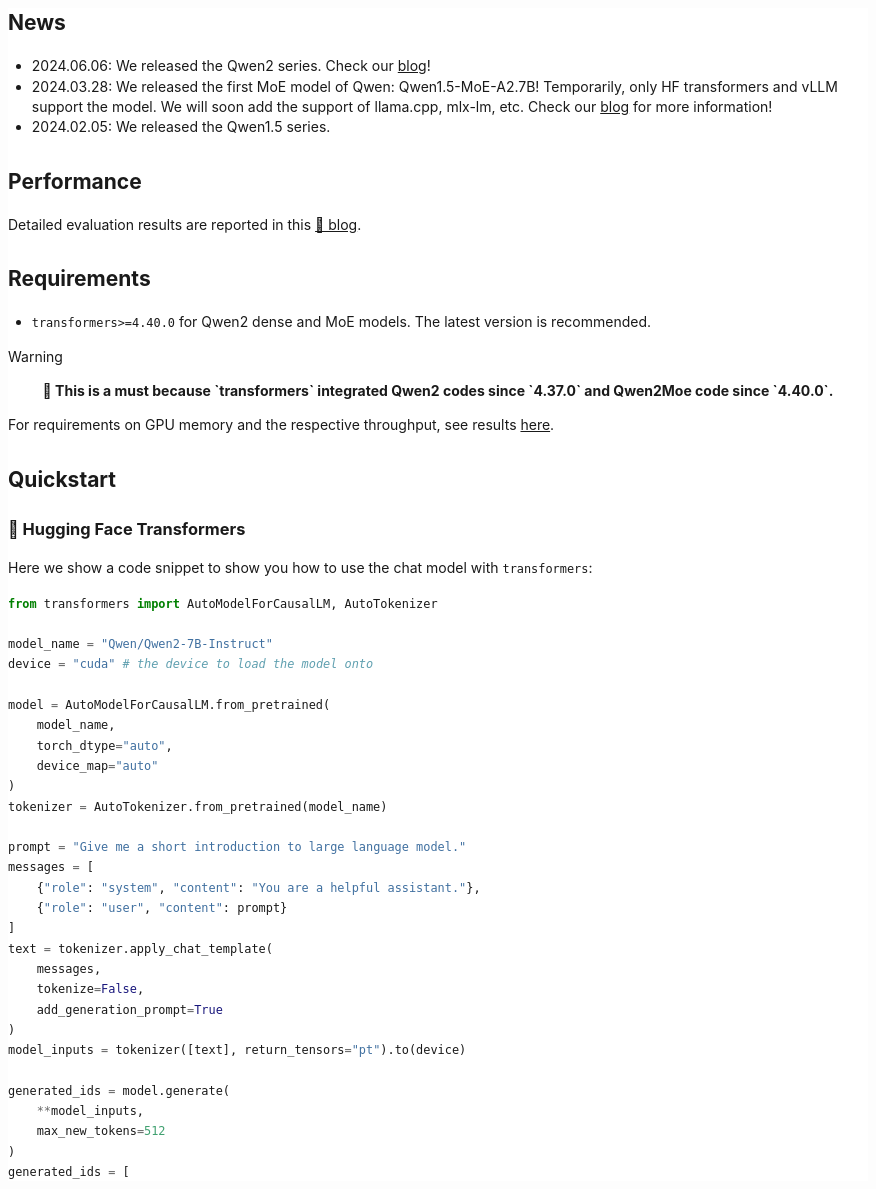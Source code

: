 
## News
* 2024.06.06: We released the Qwen2 series. Check our [blog](https://qwenlm.github.io/blog/qwen2/)!
* 2024.03.28: We released the first MoE model of Qwen: Qwen1.5-MoE-A2.7B! Temporarily, only HF transformers and vLLM support the model. We will soon add the support of llama.cpp, mlx-lm, etc. Check our [blog](https://qwenlm.github.io/blog/qwen-moe/) for more information!
* 2024.02.05: We released the Qwen1.5 series.

## Performance

Detailed evaluation results are reported in this <a href="https://qwenlm.github.io/blog/qwen2/"> 📑 blog</a>.


## Requirements
* `transformers>=4.40.0` for Qwen2 dense and MoE models. The latest version is recommended.

> [!Warning]
> <div align="center">
> <b>
> 🚨 This is a must because `transformers` integrated Qwen2 codes since `4.37.0` and Qwen2Moe code since `4.40.0`.
> </b>
> </div>

For requirements on GPU memory and the respective throughput, see results [here](https://qwen.readthedocs.io/en/latest/benchmark/speed_benchmark.html).

## Quickstart

### 🤗 Hugging Face Transformers

Here we show a code snippet to show you how to use the chat model with `transformers`:

```python
from transformers import AutoModelForCausalLM, AutoTokenizer

model_name = "Qwen/Qwen2-7B-Instruct"
device = "cuda" # the device to load the model onto

model = AutoModelForCausalLM.from_pretrained(
    model_name,
    torch_dtype="auto",
    device_map="auto"
)
tokenizer = AutoTokenizer.from_pretrained(model_name)

prompt = "Give me a short introduction to large language model."
messages = [
    {"role": "system", "content": "You are a helpful assistant."},
    {"role": "user", "content": prompt}
]
text = tokenizer.apply_chat_template(
    messages,
    tokenize=False,
    add_generation_prompt=True
)
model_inputs = tokenizer([text], return_tensors="pt").to(device)

generated_ids = model.generate(
    **model_inputs,
    max_new_tokens=512
)
generated_ids = [
```